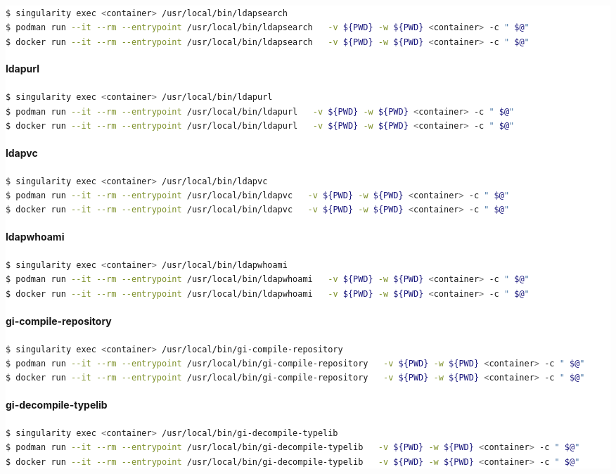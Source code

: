 ```bash
$ singularity exec <container> /usr/local/bin/ldapsearch
$ podman run --it --rm --entrypoint /usr/local/bin/ldapsearch   -v ${PWD} -w ${PWD} <container> -c " $@"
$ docker run --it --rm --entrypoint /usr/local/bin/ldapsearch   -v ${PWD} -w ${PWD} <container> -c " $@"
```


#### ldapurl

```bash
$ singularity exec <container> /usr/local/bin/ldapurl
$ podman run --it --rm --entrypoint /usr/local/bin/ldapurl   -v ${PWD} -w ${PWD} <container> -c " $@"
$ docker run --it --rm --entrypoint /usr/local/bin/ldapurl   -v ${PWD} -w ${PWD} <container> -c " $@"
```


#### ldapvc

```bash
$ singularity exec <container> /usr/local/bin/ldapvc
$ podman run --it --rm --entrypoint /usr/local/bin/ldapvc   -v ${PWD} -w ${PWD} <container> -c " $@"
$ docker run --it --rm --entrypoint /usr/local/bin/ldapvc   -v ${PWD} -w ${PWD} <container> -c " $@"
```


#### ldapwhoami

```bash
$ singularity exec <container> /usr/local/bin/ldapwhoami
$ podman run --it --rm --entrypoint /usr/local/bin/ldapwhoami   -v ${PWD} -w ${PWD} <container> -c " $@"
$ docker run --it --rm --entrypoint /usr/local/bin/ldapwhoami   -v ${PWD} -w ${PWD} <container> -c " $@"
```


#### gi-compile-repository

```bash
$ singularity exec <container> /usr/local/bin/gi-compile-repository
$ podman run --it --rm --entrypoint /usr/local/bin/gi-compile-repository   -v ${PWD} -w ${PWD} <container> -c " $@"
$ docker run --it --rm --entrypoint /usr/local/bin/gi-compile-repository   -v ${PWD} -w ${PWD} <container> -c " $@"
```


#### gi-decompile-typelib

```bash
$ singularity exec <container> /usr/local/bin/gi-decompile-typelib
$ podman run --it --rm --entrypoint /usr/local/bin/gi-decompile-typelib   -v ${PWD} -w ${PWD} <container> -c " $@"
$ docker run --it --rm --entrypoint /usr/local/bin/gi-decompile-typelib   -v ${PWD} -w ${PWD} <container> -c " $@"
```
